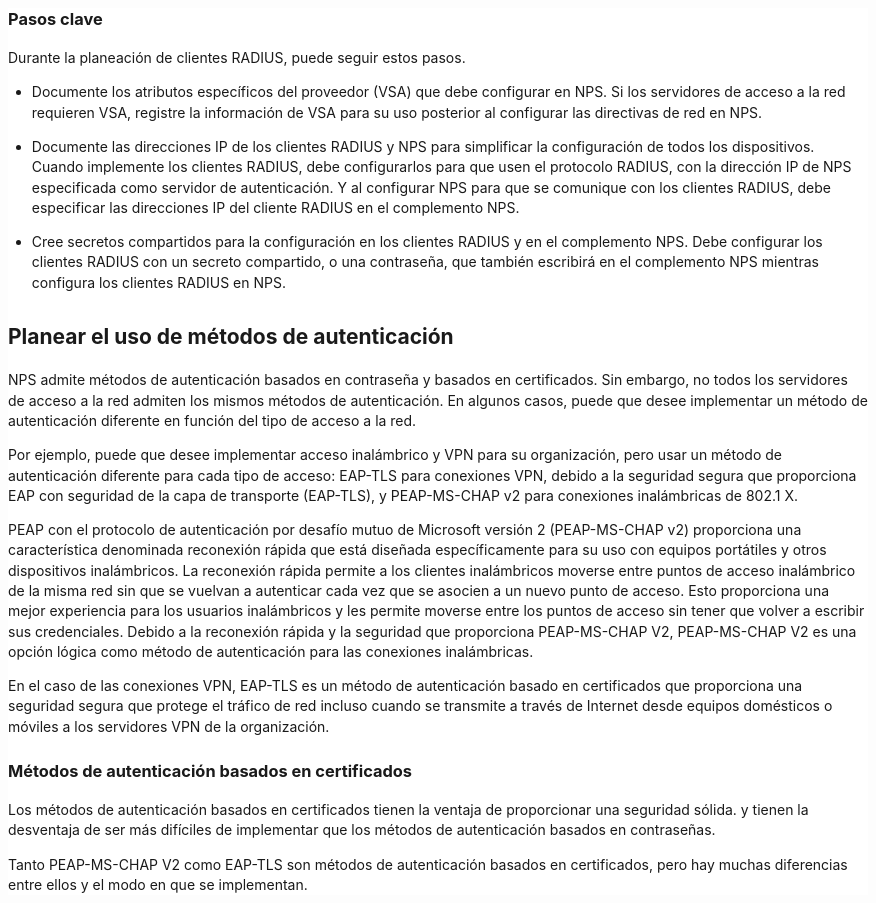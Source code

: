 ### <a name="key-steps"></a>Pasos clave

Durante la planeación de clientes RADIUS, puede seguir estos pasos.

- Documente los atributos específicos del proveedor (VSA) que debe configurar en NPS. Si los servidores de acceso a la red requieren VSA, registre la información de VSA para su uso posterior al configurar las directivas de red en NPS. 

- Documente las direcciones IP de los clientes RADIUS y NPS para simplificar la configuración de todos los dispositivos. Cuando implemente los clientes RADIUS, debe configurarlos para que usen el protocolo RADIUS, con la dirección IP de NPS especificada como servidor de autenticación. Y al configurar NPS para que se comunique con los clientes RADIUS, debe especificar las direcciones IP del cliente RADIUS en el complemento NPS.

- Cree secretos compartidos para la configuración en los clientes RADIUS y en el complemento NPS. Debe configurar los clientes RADIUS con un secreto compartido, o una contraseña, que también escribirá en el complemento NPS mientras configura los clientes RADIUS en NPS.

## <a name="plan-the-use-of-authentication-methods"></a>Planear el uso de métodos de autenticación

NPS admite métodos de autenticación basados en contraseña y basados en certificados. Sin embargo, no todos los servidores de acceso a la red admiten los mismos métodos de autenticación. En algunos casos, puede que desee implementar un método de autenticación diferente en función del tipo de acceso a la red.

Por ejemplo, puede que desee implementar acceso inalámbrico y VPN para su organización, pero usar un método de autenticación diferente para cada tipo de acceso: EAP-TLS para conexiones VPN, debido a la seguridad segura que proporciona EAP con seguridad de la capa de transporte (EAP-TLS), y PEAP-MS-CHAP v2 para conexiones inalámbricas de 802.1 X.

PEAP con el protocolo de autenticación por desafío mutuo de Microsoft versión 2 (PEAP-MS-CHAP v2) proporciona una característica denominada reconexión rápida que está diseñada específicamente para su uso con equipos portátiles y otros dispositivos inalámbricos. La reconexión rápida permite a los clientes inalámbricos moverse entre puntos de acceso inalámbrico de la misma red sin que se vuelvan a autenticar cada vez que se asocien a un nuevo punto de acceso. Esto proporciona una mejor experiencia para los usuarios inalámbricos y les permite moverse entre los puntos de acceso sin tener que volver a escribir sus credenciales.
Debido a la reconexión rápida y la seguridad que proporciona PEAP-MS-CHAP V2, PEAP-MS-CHAP V2 es una opción lógica como método de autenticación para las conexiones inalámbricas.

En el caso de las conexiones VPN, EAP-TLS es un método de autenticación basado en certificados que proporciona una seguridad segura que protege el tráfico de red incluso cuando se transmite a través de Internet desde equipos domésticos o móviles a los servidores VPN de la organización.

### <a name="certificate-based-authentication-methods"></a>Métodos de autenticación basados en certificados

Los métodos de autenticación basados en certificados tienen la ventaja de proporcionar una seguridad sólida. y tienen la desventaja de ser más difíciles de implementar que los métodos de autenticación basados en contraseñas.

Tanto PEAP-MS-CHAP V2 como EAP-TLS son métodos de autenticación basados en certificados, pero hay muchas diferencias entre ellos y el modo en que se implementan.
